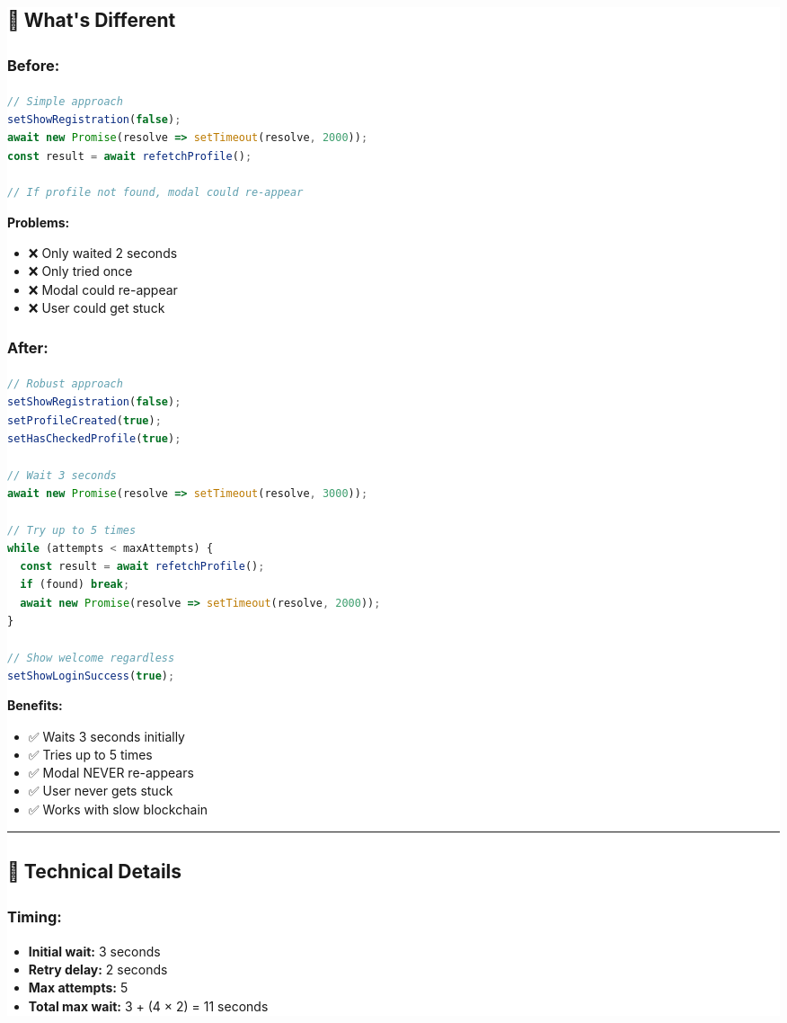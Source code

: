 
## 🎯 What's Different

### **Before:**
```javascript
// Simple approach
setShowRegistration(false);
await new Promise(resolve => setTimeout(resolve, 2000));
const result = await refetchProfile();

// If profile not found, modal could re-appear
```

**Problems:**
- ❌ Only waited 2 seconds
- ❌ Only tried once
- ❌ Modal could re-appear
- ❌ User could get stuck

### **After:**
```javascript
// Robust approach
setShowRegistration(false);
setProfileCreated(true);
setHasCheckedProfile(true);

// Wait 3 seconds
await new Promise(resolve => setTimeout(resolve, 3000));

// Try up to 5 times
while (attempts < maxAttempts) {
  const result = await refetchProfile();
  if (found) break;
  await new Promise(resolve => setTimeout(resolve, 2000));
}

// Show welcome regardless
setShowLoginSuccess(true);
```

**Benefits:**
- ✅ Waits 3 seconds initially
- ✅ Tries up to 5 times
- ✅ Modal NEVER re-appears
- ✅ User never gets stuck
- ✅ Works with slow blockchain

---

## 🔧 Technical Details

### **Timing:**
- **Initial wait:** 3 seconds
- **Retry delay:** 2 seconds
- **Max attempts:** 5
- **Total max wait:** 3 + (4 × 2) = 11 seconds
